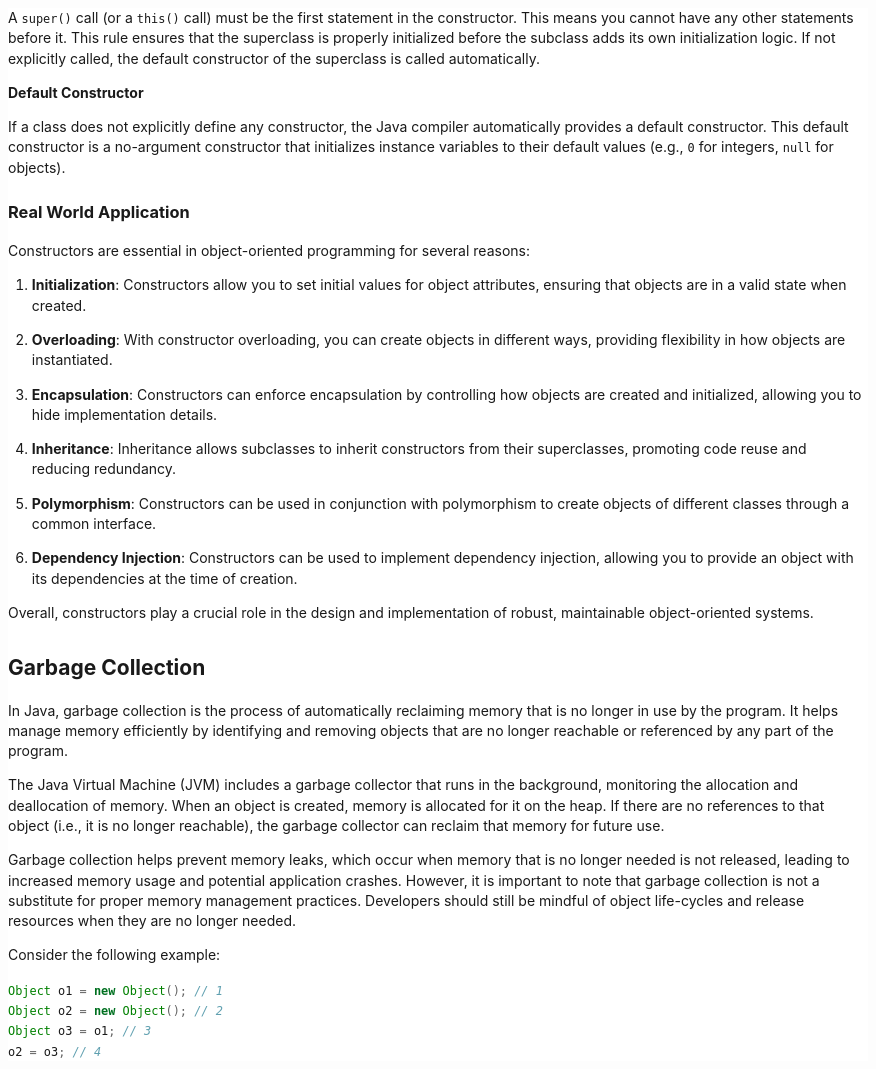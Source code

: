 A `super()` call (or a `this()` call) must be the first statement in the constructor. This means you cannot have any other statements before it. This rule ensures that the superclass is properly initialized before the subclass adds its own initialization logic. If not explicitly called, the default constructor of the superclass is called automatically.

**Default Constructor**

If a class does not explicitly define any constructor, the Java compiler automatically provides a default constructor. This default constructor is a no-argument constructor that initializes instance variables to their default values (e.g., `0` for integers, `null` for objects).

### Real World Application

Constructors are essential in object-oriented programming for several reasons:

1. **Initialization**: Constructors allow you to set initial values for object attributes, ensuring that objects are in a valid state when created.

2. **Overloading**: With constructor overloading, you can create objects in different ways, providing flexibility in how objects are instantiated.

3. **Encapsulation**: Constructors can enforce encapsulation by controlling how objects are created and initialized, allowing you to hide implementation details.

4. **Inheritance**: Inheritance allows subclasses to inherit constructors from their superclasses, promoting code reuse and reducing redundancy.

5. **Polymorphism**: Constructors can be used in conjunction with polymorphism to create objects of different classes through a common interface.

6. **Dependency Injection**: Constructors can be used to implement dependency injection, allowing you to provide an object with its dependencies at the time of creation.

Overall, constructors play a crucial role in the design and implementation of robust, maintainable object-oriented systems.

## Garbage Collection

In Java, garbage collection is the process of automatically reclaiming memory that is no longer in use by the program. It helps manage memory efficiently by identifying and removing objects that are no longer reachable or referenced by any part of the program.

The Java Virtual Machine (JVM) includes a garbage collector that runs in the background, monitoring the allocation and deallocation of memory. When an object is created, memory is allocated for it on the heap. If there are no references to that object (i.e., it is no longer reachable), the garbage collector can reclaim that memory for future use.

Garbage collection helps prevent memory leaks, which occur when memory that is no longer needed is not released, leading to increased memory usage and potential application crashes. However, it is important to note that garbage collection is not a substitute for proper memory management practices. Developers should still be mindful of object life-cycles and release resources when they are no longer needed.

Consider the following example:

```java
Object o1 = new Object(); // 1
Object o2 = new Object(); // 2
Object o3 = o1; // 3
o2 = o3; // 4
```
